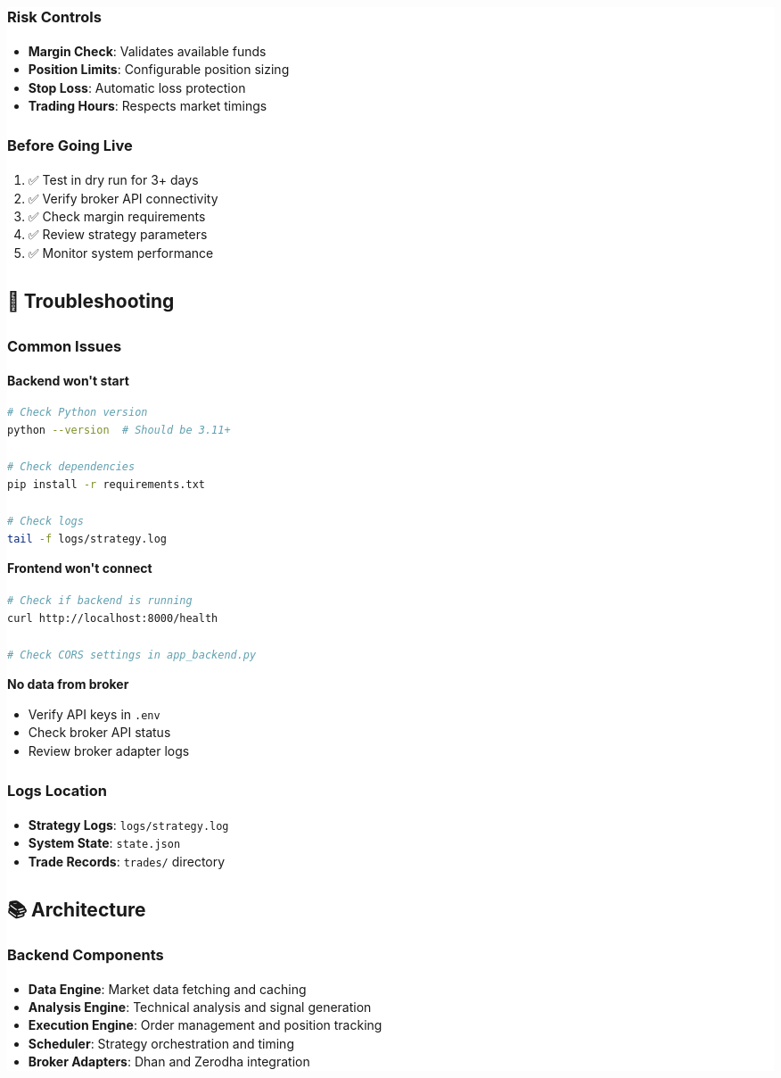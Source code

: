 ### Risk Controls
- **Margin Check**: Validates available funds
- **Position Limits**: Configurable position sizing
- **Stop Loss**: Automatic loss protection
- **Trading Hours**: Respects market timings

### Before Going Live
1. ✅ Test in dry run for 3+ days
2. ✅ Verify broker API connectivity
3. ✅ Check margin requirements
4. ✅ Review strategy parameters
5. ✅ Monitor system performance

## 🐛 Troubleshooting

### Common Issues

**Backend won't start**
```bash
# Check Python version
python --version  # Should be 3.11+

# Check dependencies
pip install -r requirements.txt

# Check logs
tail -f logs/strategy.log
```

**Frontend won't connect**
```bash
# Check if backend is running
curl http://localhost:8000/health

# Check CORS settings in app_backend.py
```

**No data from broker**
- Verify API keys in `.env`
- Check broker API status
- Review broker adapter logs

### Logs Location
- **Strategy Logs**: `logs/strategy.log`
- **System State**: `state.json`
- **Trade Records**: `trades/` directory

## 📚 Architecture

### Backend Components
- **Data Engine**: Market data fetching and caching
- **Analysis Engine**: Technical analysis and signal generation
- **Execution Engine**: Order management and position tracking
- **Scheduler**: Strategy orchestration and timing
- **Broker Adapters**: Dhan and Zerodha integration
